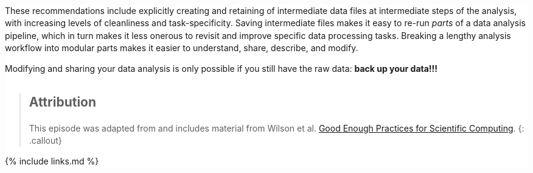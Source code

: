 These recommendations include explicitly creating and retaining of intermediate data files at intermediate steps of the analysis, with increasing levels of cleanliness and task-specificity.
Saving intermediate files makes it easy to re-run *parts* of a data analysis pipeline, which in turn makes it less onerous to revisit and improve specific data processing tasks.
Breaking a lengthy analysis workflow into modular parts makes it easier to understand, share, describe, and modify.

Modifying and sharing your data analysis is only possible if you still have the raw data: **back up your data!!!**


> ## Attribution
> This episode was adapted from and includes material from Wilson et al.
> [Good Enough Practices for Scientific Computing](https://github.com/swcarpentry/good-enough-practices-in-scientific-computing).
{: .callout}


{% include links.md %}

